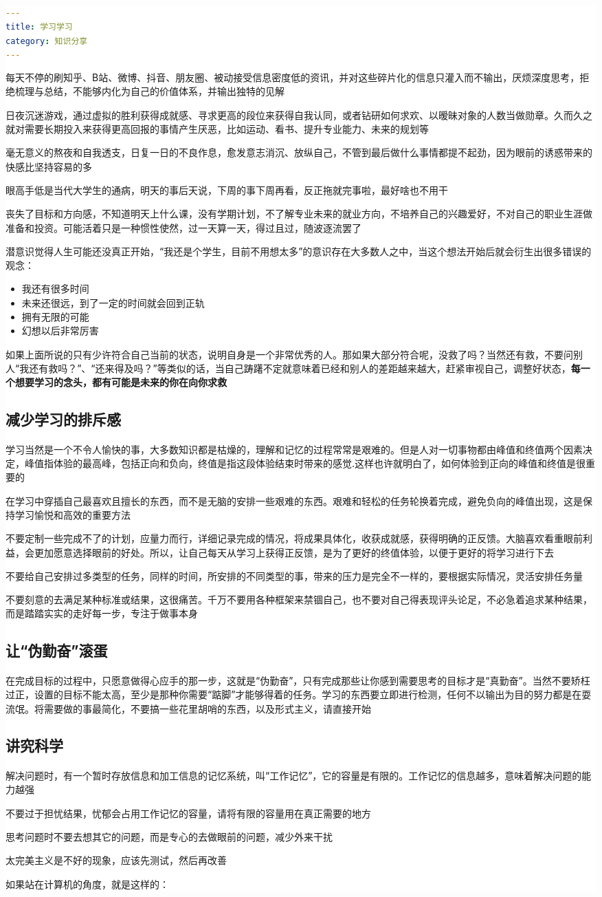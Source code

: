 ```yaml
---
title: 学习学习
category: 知识分享
---
```


每天不停的刷知乎、B站、微博、抖音、朋友圈、被动接受信息密度低的资讯，并对这些碎片化的信息只灌入而不输出，厌烦深度思考，拒绝梳理与总结，不能够内化为自己的价值体系，并输出独特的见解

日夜沉迷游戏，通过虚拟的胜利获得成就感、寻求更高的段位来获得自我认同，或者钻研如何求欢、以暧昧对象的人数当做勋章。久而久之就对需要长期投入来获得更高回报的事情产生厌恶，比如运动、看书、提升专业能力、未来的规划等

毫无意义的熬夜和自我透支，日复一日的不良作息，愈发意志消沉、放纵自己，不管到最后做什么事情都提不起劲，因为眼前的诱惑带来的快感比坚持容易的多

眼高手低是当代大学生的通病，明天的事后天说，下周的事下周再看，反正拖就完事啦，最好啥也不用干

丧失了目标和方向感，不知道明天上什么课，没有学期计划，不了解专业未来的就业方向，不培养自己的兴趣爱好，不对自己的职业生涯做准备和投资。可能活着只是一种惯性使然，过一天算一天，得过且过，随波逐流罢了

潜意识觉得人生可能还没真正开始，“我还是个学生，目前不用想太多”的意识存在大多数人之中，当这个想法开始后就会衍生出很多错误的观念：

+ 我还有很多时间
+ 未来还很远，到了一定的时间就会回到正轨
+ 拥有无限的可能
+ 幻想以后非常厉害

如果上面所说的只有少许符合自己当前的状态，说明自身是一个非常优秀的人。那如果大部分符合呢，没救了吗？当然还有救，不要问别人“我还有救吗？”、“还来得及吗？”等类似的话，当自己踌躇不定就意味着已经和别人的差距越来越大，赶紧审视自己，调整好状态，**每一个想要学习的念头，都有可能是未来的你在向你求救**

## 减少学习的排斥感

学习当然是一个不令人愉快的事，大多数知识都是枯燥的，理解和记忆的过程常常是艰难的。但是人对一切事物都由峰值和终值两个因素决定，峰值指体验的最高峰，包括正向和负向，终值是指这段体验结束时带来的感觉.这样也许就明白了，如何体验到正向的峰值和终值是很重要的

在学习中穿插自己最喜欢且擅长的东西，而不是无脑的安排一些艰难的东西。艰难和轻松的任务轮换着完成，避免负向的峰值出现，这是保持学习愉悦和高效的重要方法

不要定制一些完成不了的计划，应量力而行，详细记录完成的情况，将成果具体化，收获成就感，获得明确的正反馈。大脑喜欢看重眼前利益，会更加愿意选择眼前的好处。所以，让自己每天从学习上获得正反馈，是为了更好的终值体验，以便于更好的将学习进行下去

不要给自己安排过多类型的任务，同样的时间，所安排的不同类型的事，带来的压力是完全不一样的，要根据实际情况，灵活安排任务量

不要刻意的去满足某种标准或结果，这很痛苦。千万不要用各种框架来禁锢自己，也不要对自己得表现评头论足，不必急着追求某种结果，而是踏踏实实的走好每一步，专注于做事本身

## 让“伪勤奋”滚蛋

在完成目标的过程中，只愿意做得心应手的那一步，这就是“伪勤奋”，只有完成那些让你感到需要思考的目标才是“真勤奋”。当然不要矫枉过正，设置的目标不能太高，至少是那种你需要“踮脚”才能够得着的任务。学习的东西要立即进行检测，任何不以输出为目的努力都是在耍流氓。将需要做的事最简化，不要搞一些花里胡哨的东西，以及形式主义，请直接开始

## 讲究科学

解决问题时，有一个暂时存放信息和加工信息的记忆系统，叫“工作记忆”，它的容量是有限的。工作记忆的信息越多，意味着解决问题的能力越强

不要过于担忧结果，忧郁会占用工作记忆的容量，请将有限的容量用在真正需要的地方

思考问题时不要去想其它的问题，而是专心的去做眼前的问题，减少外来干扰

太完美主义是不好的现象，应该先测试，然后再改善

如果站在计算机的角度，就是这样的：
